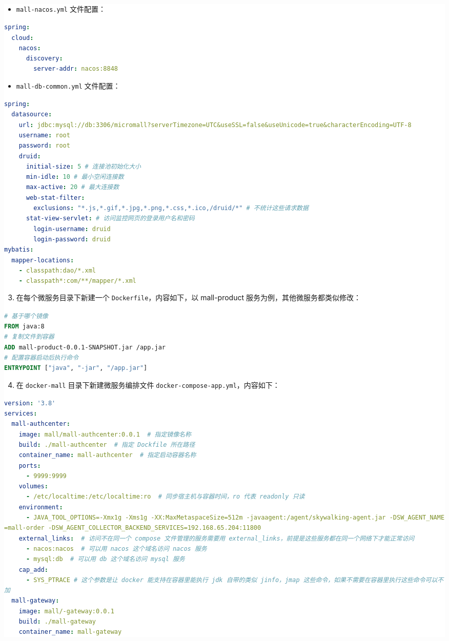 - `mall-nacos.yml` 文件配置：
```yaml
spring:
  cloud:
    nacos:
      discovery:
        server-addr: nacos:8848
```

- `mall-db-common.yml` 文件配置：
```yaml
spring:
  datasource:
    url: jdbc:mysql://db:3306/micromall?serverTimezone=UTC&useSSL=false&useUnicode=true&characterEncoding=UTF-8
    username: root
    password: root
    druid:
      initial-size: 5 # 连接池初始化大小
      min-idle: 10 # 最小空闲连接数
      max-active: 20 # 最大连接数
      web-stat-filter:
        exclusions: "*.js,*.gif,*.jpg,*.png,*.css,*.ico,/druid/*" # 不统计这些请求数据
      stat-view-servlet: # 访问监控网页的登录用户名和密码
        login-username: druid
        login-password: druid
mybatis:
  mapper-locations:
    - classpath:dao/*.xml
    - classpath*:com/**/mapper/*.xml  
```

3. 在每个微服务目录下新建一个 `Dockerfile`，内容如下，以 mall-product 服务为例，其他微服务都类似修改：
```dockerfile
# 基于哪个镜像
FROM java:8
# 复制文件到容器
ADD mall-product-0.0.1-SNAPSHOT.jar /app.jar
# 配置容器启动后执行命令
ENTRYPOINT ["java", "-jar", "/app.jar"]
```

4. 在 `docker-mall` 目录下新建微服务编排文件 `docker-compose-app.yml`，内容如下：
```yaml
version: '3.8'
services:
  mall-authcenter:
    image: mall/mall-authcenter:0.0.1  # 指定镜像名称
    build: ./mall-authcenter  # 指定 Dockfile 所在路径
    container_name: mall-authcenter  # 指定启动容器名称
    ports:
      - 9999:9999
    volumes:
      - /etc/localtime:/etc/localtime:ro  # 同步宿主机与容器时间，ro 代表 readonly 只读
    environment:
      - JAVA_TOOL_OPTIONS=-Xmx1g -Xms1g -XX:MaxMetaspaceSize=512m -javaagent:/agent/skywalking-agent.jar -DSW_AGENT_NAME=mall-order -DSW_AGENT_COLLECTOR_BACKEND_SERVICES=192.168.65.204:11800
    external_links:  # 访问不在同一个 compose 文件管理的服务需要用 external_links，前提是这些服务都在同一个网络下才能正常访问 
      - nacos:nacos  # 可以用 nacos 这个域名访问 nacos 服务
      - mysql:db  # 可以用 db 这个域名访问 mysql 服务
    cap_add:
      - SYS_PTRACE # 这个参数是让 docker 能支持在容器里能执行 jdk 自带的类似 jinfo，jmap 这些命令，如果不需要在容器里执行这些命令可以不加
  mall-gateway:
    image: mall/-gateway:0.0.1
    build: ./mall-gateway
    container_name: mall-gateway
```